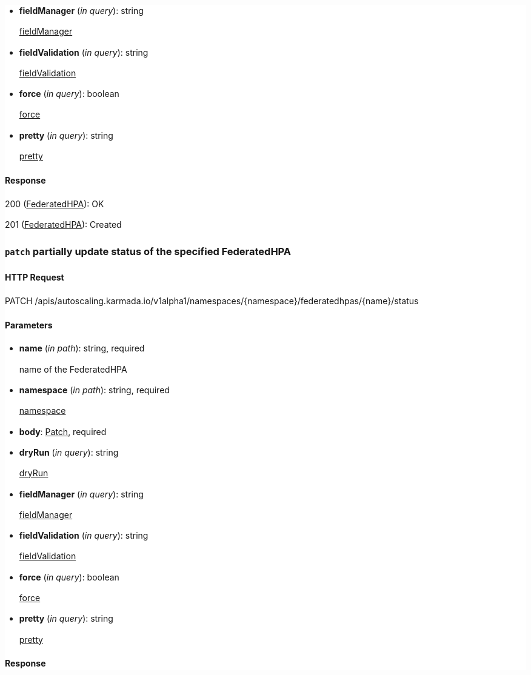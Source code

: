 - **fieldManager** (*in query*): string

  [fieldManager](../common-parameter/common-parameters#fieldmanager)

- **fieldValidation** (*in query*): string

  [fieldValidation](../common-parameter/common-parameters#fieldvalidation)

- **force** (*in query*): boolean

  [force](../common-parameter/common-parameters#force)

- **pretty** (*in query*): string

  [pretty](../common-parameter/common-parameters#pretty)

#### Response

200 ([FederatedHPA](../auto-scaling-resources/federated-hpa-v1alpha1#federatedhpa)): OK

201 ([FederatedHPA](../auto-scaling-resources/federated-hpa-v1alpha1#federatedhpa)): Created

### `patch` partially update status of the specified FederatedHPA

#### HTTP Request

PATCH /apis/autoscaling.karmada.io/v1alpha1/namespaces/{namespace}/federatedhpas/{name}/status

#### Parameters

- **name** (*in path*): string, required

  name of the FederatedHPA

- **namespace** (*in path*): string, required

  [namespace](../common-parameter/common-parameters#namespace)

- **body**: [Patch](../common-definitions/patch#patch), required

  

- **dryRun** (*in query*): string

  [dryRun](../common-parameter/common-parameters#dryrun)

- **fieldManager** (*in query*): string

  [fieldManager](../common-parameter/common-parameters#fieldmanager)

- **fieldValidation** (*in query*): string

  [fieldValidation](../common-parameter/common-parameters#fieldvalidation)

- **force** (*in query*): boolean

  [force](../common-parameter/common-parameters#force)

- **pretty** (*in query*): string

  [pretty](../common-parameter/common-parameters#pretty)

#### Response
